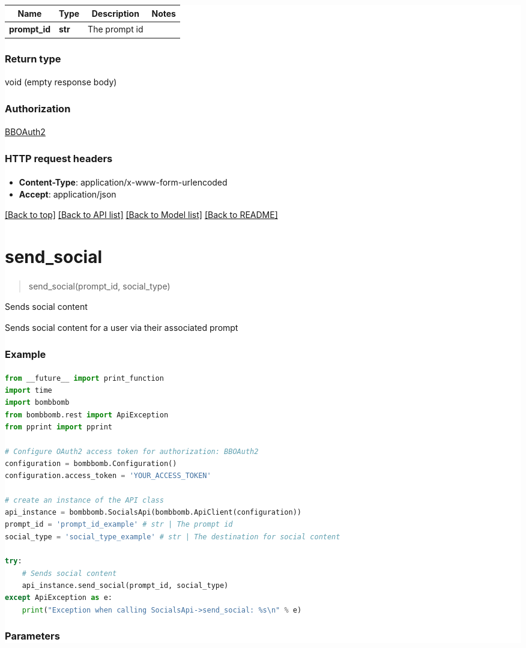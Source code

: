Name | Type | Description  | Notes
------------- | ------------- | ------------- | -------------
 **prompt_id** | **str**| The prompt id | 

### Return type

void (empty response body)

### Authorization

[BBOAuth2](../README.md#BBOAuth2)

### HTTP request headers

 - **Content-Type**: application/x-www-form-urlencoded
 - **Accept**: application/json

[[Back to top]](#) [[Back to API list]](../README.md#documentation-for-api-endpoints) [[Back to Model list]](../README.md#documentation-for-models) [[Back to README]](../README.md)

# **send_social**
> send_social(prompt_id, social_type)

Sends social content

Sends social content for a user via their associated prompt

### Example
```python
from __future__ import print_function
import time
import bombbomb
from bombbomb.rest import ApiException
from pprint import pprint

# Configure OAuth2 access token for authorization: BBOAuth2
configuration = bombbomb.Configuration()
configuration.access_token = 'YOUR_ACCESS_TOKEN'

# create an instance of the API class
api_instance = bombbomb.SocialsApi(bombbomb.ApiClient(configuration))
prompt_id = 'prompt_id_example' # str | The prompt id
social_type = 'social_type_example' # str | The destination for social content

try:
    # Sends social content
    api_instance.send_social(prompt_id, social_type)
except ApiException as e:
    print("Exception when calling SocialsApi->send_social: %s\n" % e)
```

### Parameters
